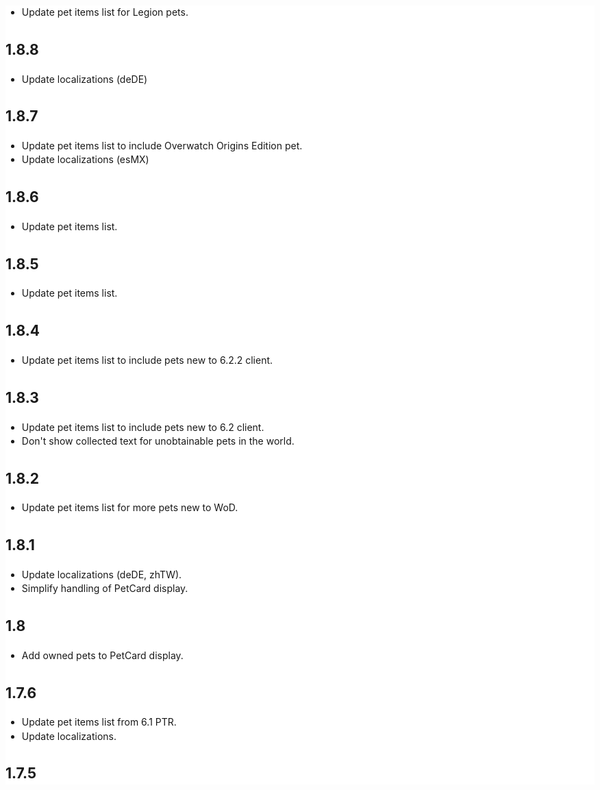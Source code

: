 - Update pet items list for Legion pets.

1.8.8
-----

- Update localizations (deDE)

1.8.7
-----

- Update pet items list to include Overwatch Origins Edition pet.
- Update localizations (esMX)

1.8.6
-----

- Update pet items list.

1.8.5
-----

- Update pet items list.

1.8.4
-----

- Update pet items list to include pets new to 6.2.2 client.

1.8.3
-----

- Update pet items list to include pets new to 6.2 client.
- Don't show collected text for unobtainable pets in the world.

1.8.2
-----

- Update pet items list for more pets new to WoD.

1.8.1
-----

- Update localizations (deDE, zhTW).
- Simplify handling of PetCard display.

1.8
---

- Add owned pets to PetCard display.

1.7.6
-----

- Update pet items list from 6.1 PTR.
- Update localizations.

1.7.5
-----
